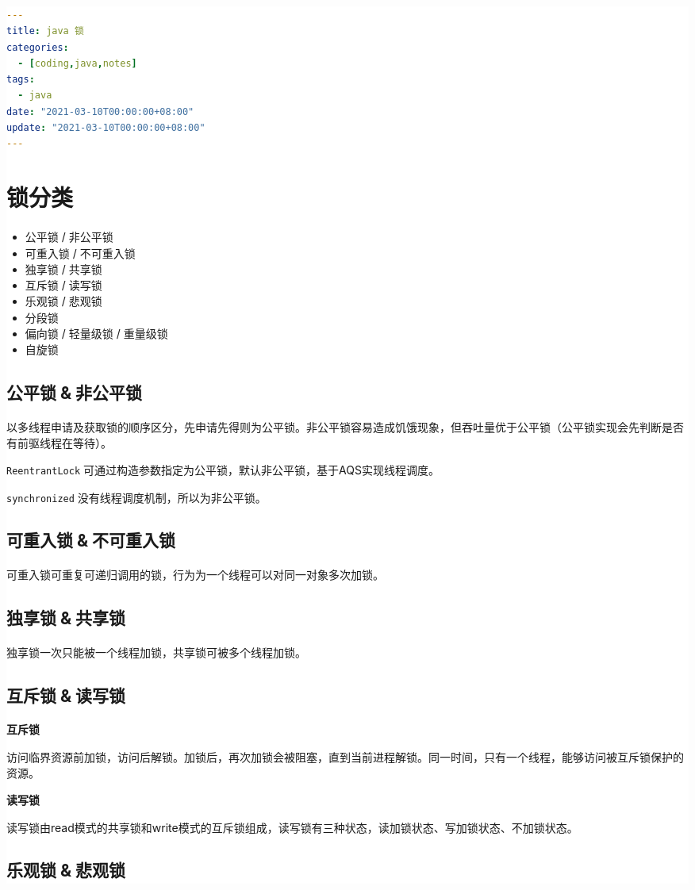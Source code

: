 ```yaml
---
title: java 锁
categories: 
  - [coding,java,notes]
tags:
  - java
date: "2021-03-10T00:00:00+08:00"
update: "2021-03-10T00:00:00+08:00"
---
```


# 锁分类

- 公平锁 / 非公平锁
- 可重入锁 / 不可重入锁
- 独享锁 / 共享锁
- 互斥锁 / 读写锁
- 乐观锁 / 悲观锁
- 分段锁
- 偏向锁 / 轻量级锁 / 重量级锁
- 自旋锁

## 公平锁 & 非公平锁

以多线程申请及获取锁的顺序区分，先申请先得则为公平锁。非公平锁容易造成饥饿现象，但吞吐量优于公平锁（公平锁实现会先判断是否有前驱线程在等待）。

`ReentrantLock`  可通过构造参数指定为公平锁，默认非公平锁，基于AQS实现线程调度。

`synchronized` 没有线程调度机制，所以为非公平锁。

## 可重入锁 & 不可重入锁

可重入锁可重复可递归调用的锁，行为为一个线程可以对同一对象多次加锁。

## 独享锁 & 共享锁

独享锁一次只能被一个线程加锁，共享锁可被多个线程加锁。

## 互斥锁 & 读写锁

**互斥锁**

访问临界资源前加锁，访问后解锁。加锁后，再次加锁会被阻塞，直到当前进程解锁。同一时间，只有一个线程，能够访问被互斥锁保护的资源。

**读写锁**

读写锁由read模式的共享锁和write模式的互斥锁组成，读写锁有三种状态，读加锁状态、写加锁状态、不加锁状态。

## 乐观锁 & 悲观锁
